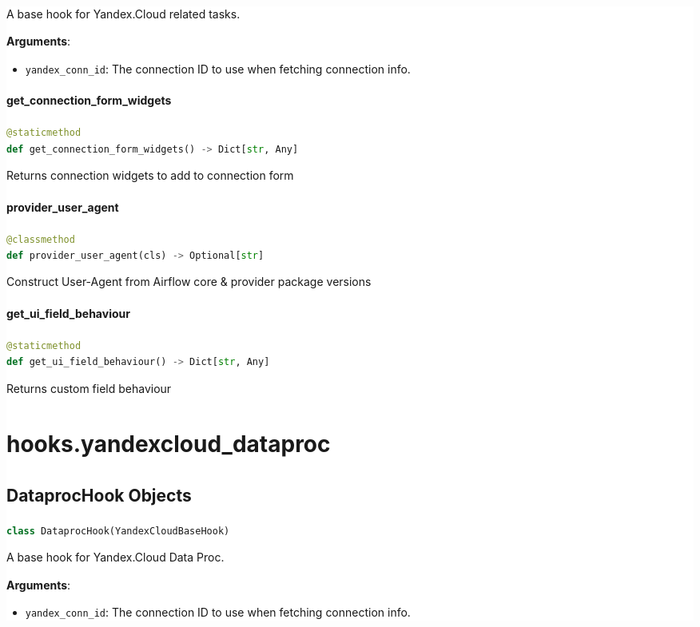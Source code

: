 A base hook for Yandex.Cloud related tasks.

**Arguments**:

- `yandex_conn_id`: The connection ID to use when fetching connection info.

<a id="hooks.yandex.YandexCloudBaseHook.get_connection_form_widgets"></a>

#### get\_connection\_form\_widgets

```python
@staticmethod
def get_connection_form_widgets() -> Dict[str, Any]
```

Returns connection widgets to add to connection form

<a id="hooks.yandex.YandexCloudBaseHook.provider_user_agent"></a>

#### provider\_user\_agent

```python
@classmethod
def provider_user_agent(cls) -> Optional[str]
```

Construct User-Agent from Airflow core & provider package versions

<a id="hooks.yandex.YandexCloudBaseHook.get_ui_field_behaviour"></a>

#### get\_ui\_field\_behaviour

```python
@staticmethod
def get_ui_field_behaviour() -> Dict[str, Any]
```

Returns custom field behaviour

<a id="hooks.yandexcloud_dataproc"></a>

# hooks.yandexcloud\_dataproc

<a id="hooks.yandexcloud_dataproc.DataprocHook"></a>

## DataprocHook Objects

```python
class DataprocHook(YandexCloudBaseHook)
```

A base hook for Yandex.Cloud Data Proc.

**Arguments**:

- `yandex_conn_id`: The connection ID to use when fetching connection info.

